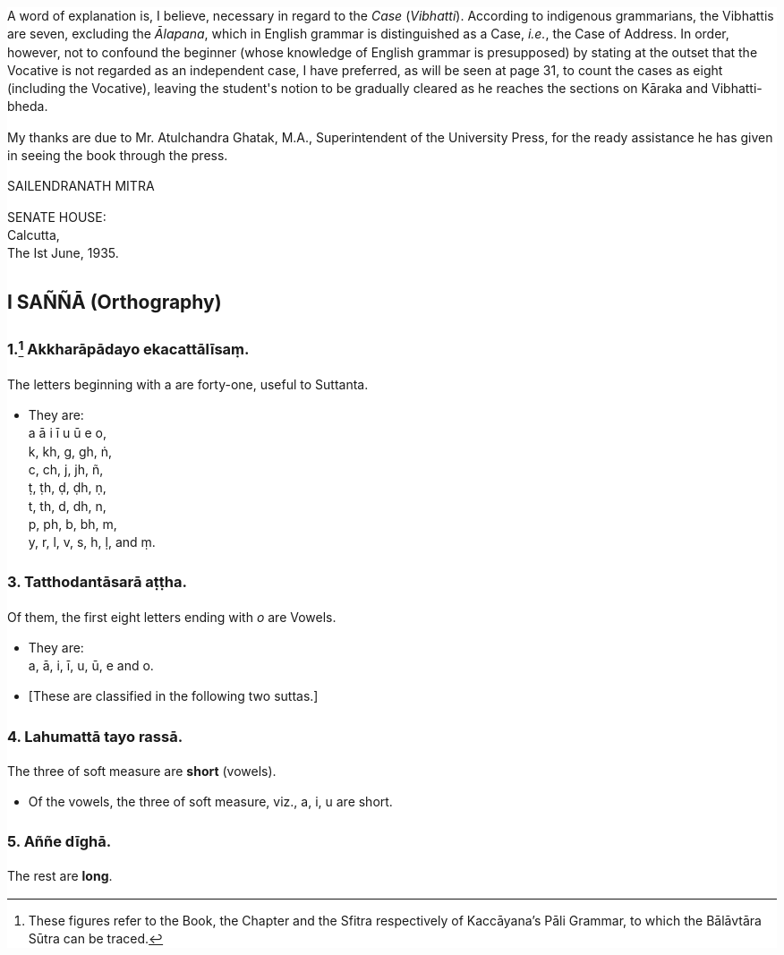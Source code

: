 A word of explanation is, I believe, necessary in regard to the *Case* (*Vibhatti*). According to indigenous grammarians, the  Vibhattis are seven, excluding the *Ālapana*, which in English grammar is distinguished as a Case, *i.e.*, the Case of Address. In order, however, not to confound the beginner (whose knowledge of English grammar is presupposed) by stating at the outset that the Vocative is not regarded as an independent case, I have preferred, as will be seen at page 31, to count the cases as eight (including the Vocative), leaving the student's notion to be gradually cleared as he reaches the sections on Kāraka and Vibhatti-bheda.

My thanks are due to Mr. Atulchandra Ghatak, M.A., Superintendent of the University Press, for the ready assistance he has given in seeing the book through the press.

SAILENDRANATH MITRA

SENATE HOUSE:\
Calcutta,\
The Ist June, 1935.

## I SAÑÑĀ (Orthography)

### 1.[^1] Akkharāpādayo ekacattālīsaṃ.

[^1]: These figures refer to the Book, the Chapter and the Sfitra respectively of Kaccāyana’s Pāli Grammar, to which the Bālāvtāra
Sūtra can be traced.

The letters beginning with a are forty-one, useful
to Suttanta.

* They are:\
  a ā i ī u ū e o,\
  k, kh, g, gh, ṅ,\
  c, ch, j, jh, ñ,\
  ṭ, ṭh, ḍ, ḍh, ṇ,\
  t, th, d, dh, n,\
  p, ph, b, bh, m,\
  y, r, l, v, s, h, ḷ, and ṃ.

### 3. Tatthodantāsarā aṭṭha.

Of them, the first eight letters ending with *o* are
Vowels.

* They are:\
  a, ā, i, ī, u, ū, e and o.

* [These are classified in the following two suttas.]

### 4. Lahumattā tayo rassā.

The three of soft measure are **short** (vowels).

* Of the vowels, the three of soft measure, viz.,
  a, i, u are short.

### 5. Aññe dīghā.

The rest are **long**.


[^2]: The technical terms **Ghosa** and **Āghosa** have been taken from
[^3]: The following verse gives a full definition of Niggahita : Bindu cūḷā-maṇ'-ākāro Niggahitan ti vuccate | Kevalass' appayogattā a-kāro sannidhīyate || *i.e.*, The point resembling a small gem is called **Niggahita**, As it is not employed alone, *a* is placed before it.
[^4]: The word is alwaya spelt with a short *u* in Pāli (*vide* Sutta 10,
[^5]: See p. 5, sutta 1.7, where the word is spelt with a short *i*.
[^6]: Akkharaniyamo *Chandaṁ*, garū-lahu-niyamo bhave *Vutti*,\
[^7]: Stems declined like *Buddha* are :— sūra, nara, uraga, asura, nāga,
[^8]: Stems of the following are declined like *Gunavanta* :— maghavā,